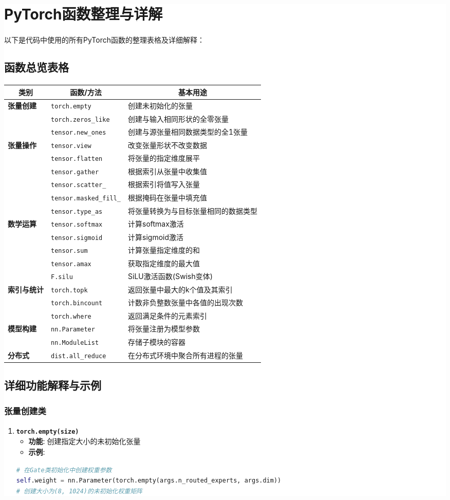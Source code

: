 # PyTorch函数整理与详解

以下是代码中使用的所有PyTorch函数的整理表格及详细解释：

## 函数总览表格

| 类别 | 函数/方法 | 基本用途 |
|------|-----------|----------|
| **张量创建** | `torch.empty` | 创建未初始化的张量 |
| | `torch.zeros_like` | 创建与输入相同形状的全零张量 |
| | `tensor.new_ones` | 创建与源张量相同数据类型的全1张量 |
| **张量操作** | `tensor.view` | 改变张量形状不改变数据 |
| | `tensor.flatten` | 将张量的指定维度展平 |
| | `tensor.gather` | 根据索引从张量中收集值 |
| | `tensor.scatter_` | 根据索引将值写入张量 |
| | `tensor.masked_fill_` | 根据掩码在张量中填充值 |
| | `tensor.type_as` | 将张量转换为与目标张量相同的数据类型 |
| **数学运算** | `tensor.softmax` | 计算softmax激活 |
| | `tensor.sigmoid` | 计算sigmoid激活 |
| | `tensor.sum` | 计算张量指定维度的和 |
| | `tensor.amax` | 获取指定维度的最大值 |
| | `F.silu` | SiLU激活函数(Swish变体) |
| **索引与统计** | `torch.topk` | 返回张量中最大的k个值及其索引 |
| | `torch.bincount` | 计数非负整数张量中各值的出现次数 |
| | `torch.where` | 返回满足条件的元素索引 |
| **模型构建** | `nn.Parameter` | 将张量注册为模型参数 |
| | `nn.ModuleList` | 存储子模块的容器 |
| **分布式** | `dist.all_reduce` | 在分布式环境中聚合所有进程的张量 |

## 详细功能解释与示例

### 张量创建类

1. **`torch.empty(size)`**
   - **功能**: 创建指定大小的未初始化张量
   - **示例**:
   ```python
   # 在Gate类初始化中创建权重参数
   self.weight = nn.Parameter(torch.empty(args.n_routed_experts, args.dim))
   # 创建大小为(8, 1024)的未初始化权重矩阵
   ```
